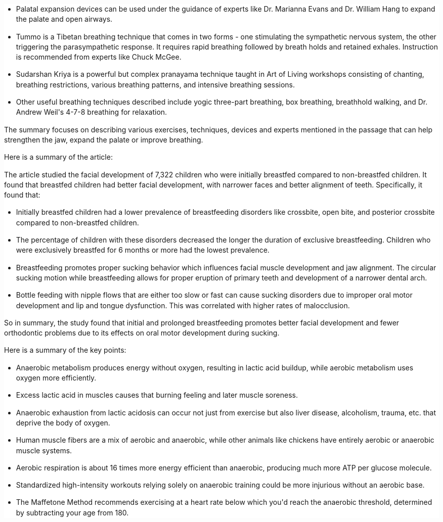 - Palatal expansion devices can be used under the guidance of experts like Dr. Marianna Evans and Dr. William Hang to expand the palate and open airways. 

- Tummo is a Tibetan breathing technique that comes in two forms - one stimulating the sympathetic nervous system, the other triggering the parasympathetic response. It requires rapid breathing followed by breath holds and retained exhales. Instruction is recommended from experts like Chuck McGee. 

- Sudarshan Kriya is a powerful but complex pranayama technique taught in Art of Living workshops consisting of chanting, breathing restrictions, various breathing patterns, and intensive breathing sessions. 

- Other useful breathing techniques described include yogic three-part breathing, box breathing, breathhold walking, and Dr. Andrew Weil's 4-7-8 breathing for relaxation.

The summary focuses on describing various exercises, techniques, devices and experts mentioned in the passage that can help strengthen the jaw, expand the palate or improve breathing.

 Here is a summary of the article:

The article studied the facial development of 7,322 children who were initially breastfed compared to non-breastfed children. It found that breastfed children had better facial development, with narrower faces and better alignment of teeth. Specifically, it found that:

- Initially breastfed children had a lower prevalence of breastfeeding disorders like crossbite, open bite, and posterior crossbite compared to non-breastfed children. 

- The percentage of children with these disorders decreased the longer the duration of exclusive breastfeeding. Children who were exclusively breastfed for 6 months or more had the lowest prevalence.

- Breastfeeding promotes proper sucking behavior which influences facial muscle development and jaw alignment. The circular sucking motion while breastfeeding allows for proper eruption of primary teeth and development of a narrower dental arch.

- Bottle feeding with nipple flows that are either too slow or fast can cause sucking disorders due to improper oral motor development and lip and tongue dysfunction. This was correlated with higher rates of malocclusion.

So in summary, the study found that initial and prolonged breastfeeding promotes better facial development and fewer orthodontic problems due to its effects on oral motor development during sucking.

 Here is a summary of the key points:

- Anaerobic metabolism produces energy without oxygen, resulting in lactic acid buildup, while aerobic metabolism uses oxygen more efficiently. 

- Excess lactic acid in muscles causes that burning feeling and later muscle soreness. 

- Anaerobic exhaustion from lactic acidosis can occur not just from exercise but also liver disease, alcoholism, trauma, etc. that deprive the body of oxygen.

- Human muscle fibers are a mix of aerobic and anaerobic, while other animals like chickens have entirely aerobic or anaerobic muscle systems. 

- Aerobic respiration is about 16 times more energy efficient than anaerobic, producing much more ATP per glucose molecule. 

- Standardized high-intensity workouts relying solely on anaerobic training could be more injurious without an aerobic base. 

- The Maffetone Method recommends exercising at a heart rate below which you'd reach the anaerobic threshold, determined by subtracting your age from 180. 
